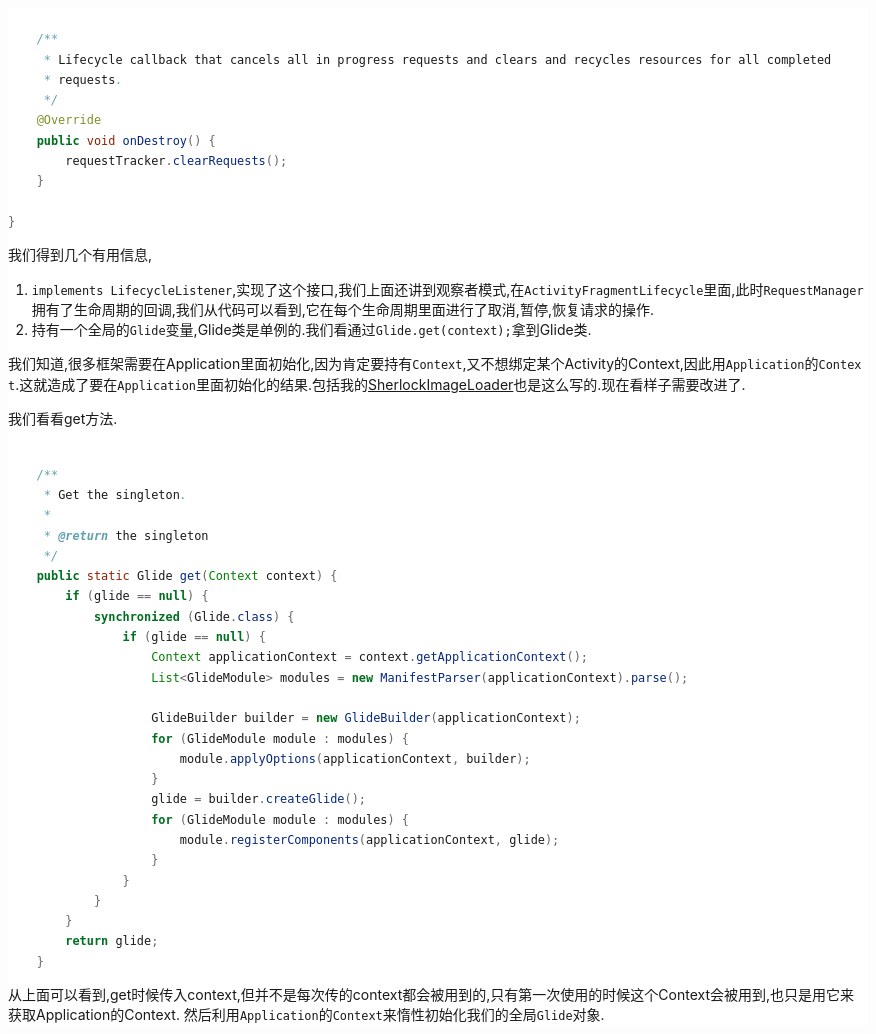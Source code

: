 ``` java

    /**
     * Lifecycle callback that cancels all in progress requests and clears and recycles resources for all completed
     * requests.
     */
    @Override
    public void onDestroy() {
        requestTracker.clearRequests();
    }

}
```

我们得到几个有用信息,
1. `implements LifecycleListener`,实现了这个接口,我们上面还讲到观察者模式,在`ActivityFragmentLifecycle`里面,此时`RequestManager`拥有了生命周期的回调,我们从代码可以看到,它在每个生命周期里面进行了取消,暂停,恢复请求的操作.
2. 持有一个全局的`Glide`变量,Glide类是单例的.我们看通过`Glide.get(context);`拿到Glide类.

我们知道,很多框架需要在Application里面初始化,因为肯定要持有`Context`,又不想绑定某个Activity的Context,因此用`Application`的`Context`.这就造成了要在`Application`里面初始化的结果.包括我的[SherlockImageLoader][1]也是这么写的.现在看样子需要改进了.

我们看看get方法.
``` java

    /**
     * Get the singleton.
     *
     * @return the singleton
     */
    public static Glide get(Context context) {
        if (glide == null) {
            synchronized (Glide.class) {
                if (glide == null) {
                    Context applicationContext = context.getApplicationContext();
                    List<GlideModule> modules = new ManifestParser(applicationContext).parse();

                    GlideBuilder builder = new GlideBuilder(applicationContext);
                    for (GlideModule module : modules) {
                        module.applyOptions(applicationContext, builder);
                    }
                    glide = builder.createGlide();
                    for (GlideModule module : modules) {
                        module.registerComponents(applicationContext, glide);
                    }
                }
            }
        }
        return glide;
    }
```

从上面可以看到,get时候传入context,但并不是每次传的context都会被用到的,只有第一次使用的时候这个Context会被用到,也只是用它来获取Application的Context. 然后利用`Application`的`Context`来惰性初始化我们的全局`Glide`对象.


 [1]: http://jerey.cn/%E5%9B%BE%E7%89%87%E5%8A%A0%E8%BD%BD%E6%A1%86%E6%9E%B6/2017/07/17/%E5%9B%BE%E7%89%87%E5%8A%A0%E8%BD%BD%E6%A1%86%E6%9E%B6%E7%9A%84%E6%89%93%E9%80%A0(1)-%E6%A1%86%E6%9E%B6%E8%AE%BE%E8%AE%A1/